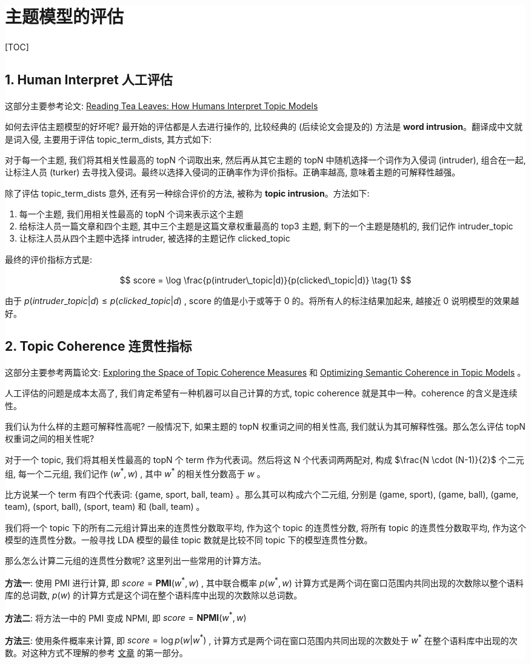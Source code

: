 # 主题模型的评估

[TOC]

## 1. Human Interpret 人工评估

这部分主要参考论文: [Reading Tea Leaves: How Humans Interpret Topic Models](https://www.researchgate.net/publication/221618226)

如何去评估主题模型的好坏呢? 最开始的评估都是人去进行操作的, 比较经典的 (后续论文会提及的) 方法是 **word intrusion**。翻译成中文就是词入侵, 主要用于评估 topic_term_dists, 其方式如下:

对于每一个主题, 我们将其相关性最高的 topN 个词取出来, 然后再从其它主题的 topN 中随机选择一个词作为入侵词 (intruder), 组合在一起, 让标注人员 (turker) 去寻找入侵词。最终以选择入侵词的正确率作为评价指标。正确率越高, 意味着主题的可解释性越强。

除了评估 topic_term_dists 意外, 还有另一种综合评价的方法, 被称为 **topic intrusion**。方法如下:

1. 每一个主题, 我们用相关性最高的 topN 个词来表示这个主题
2. 给标注人员一篇文章和四个主题, 其中三个主题是这篇文章权重最高的 top3 主题, 剩下的一个主题是随机的, 我们记作 intruder_topic
3. 让标注人员从四个主题中选择 intruder, 被选择的主题记作 clicked_topic

最终的评价指标方式是:

$$
score = \log \frac{p(intruder\_topic|d)}{p(clicked\_topic|d)} \tag{1}
$$

由于 $p(intruder\_topic|d) \le p(clicked\_topic|d)$ , score 的值是小于或等于 0 的。将所有人的标注结果加起来, 越接近 0 说明模型的效果越好。

## 2. Topic Coherence 连贯性指标

这部分主要参考两篇论文: [Exploring the Space of Topic Coherence Measures](http://svn.aksw.org/papers/2015/WSDM_Topic_Evaluation/public.pdf) 和 [Optimizing Semantic Coherence in Topic Models](https://aclanthology.org/D11-1024.pdf) 。

人工评估的问题是成本太高了, 我们肯定希望有一种机器可以自己计算的方式, topic coherence 就是其中一种。coherence 的含义是连续性。

我们认为什么样的主题可解释性高呢? 一般情况下, 如果主题的 topN 权重词之间的相关性高, 我们就认为其可解释性强。那么怎么评估 topN 权重词之间的相关性呢?

对于一个 topic, 我们将其相关性最高的 topN 个 term 作为代表词。然后将这 N 个代表词两两配对, 构成 $\frac{N \cdot (N-1)}{2}$ 个二元组, 每一个二元组, 我们记作 $(w^\ast, w)$ , 其中 $w^\ast$ 的相关性分数高于 $w$ 。

比方说某一个 term 有四个代表词: {game, sport, ball, team} 。那么其可以构成六个二元组, 分别是 (game, sport), (game, ball), (game, team), (sport, ball), (sport, team) 和 (ball, team) 。

我们将一个 topic 下的所有二元组计算出来的连贯性分数取平均, 作为这个 topic 的连贯性分数, 将所有 topic 的连贯性分数取平均, 作为这个模型的连贯性分数。一般寻找 LDA 模型的最佳 topic 数就是比较不同 topic 下的模型连贯性分数。

那么怎么计算二元组的连贯性分数呢? 这里列出一些常用的计算方法。

**方法一**: 使用 PMI 进行计算, 即 $score = \mathbf{PMI}(w^\ast, w)$ , 其中联合概率 $p(w^\ast, w)$ 计算方式是两个词在窗口范围内共同出现的次数除以整个语料库的总词数, $p(w)$ 的计算方式是这个词在整个语料库中出现的次数除以总词数。

**方法二**: 将方法一中的 PMI 变成 NPMI, 即 $score = \mathbf{NPMI} (w^\ast, w)$

**方法三**: 使用条件概率来计算, 即 $score= \log p(w|w^\ast)$ , 计算方式是两个词在窗口范围内共同出现的次数处于 $w^\ast$ 在整个语料库中出现的次数。对这种方式不理解的参考 [文章](01_prob_basic.md) 的第一部分。
